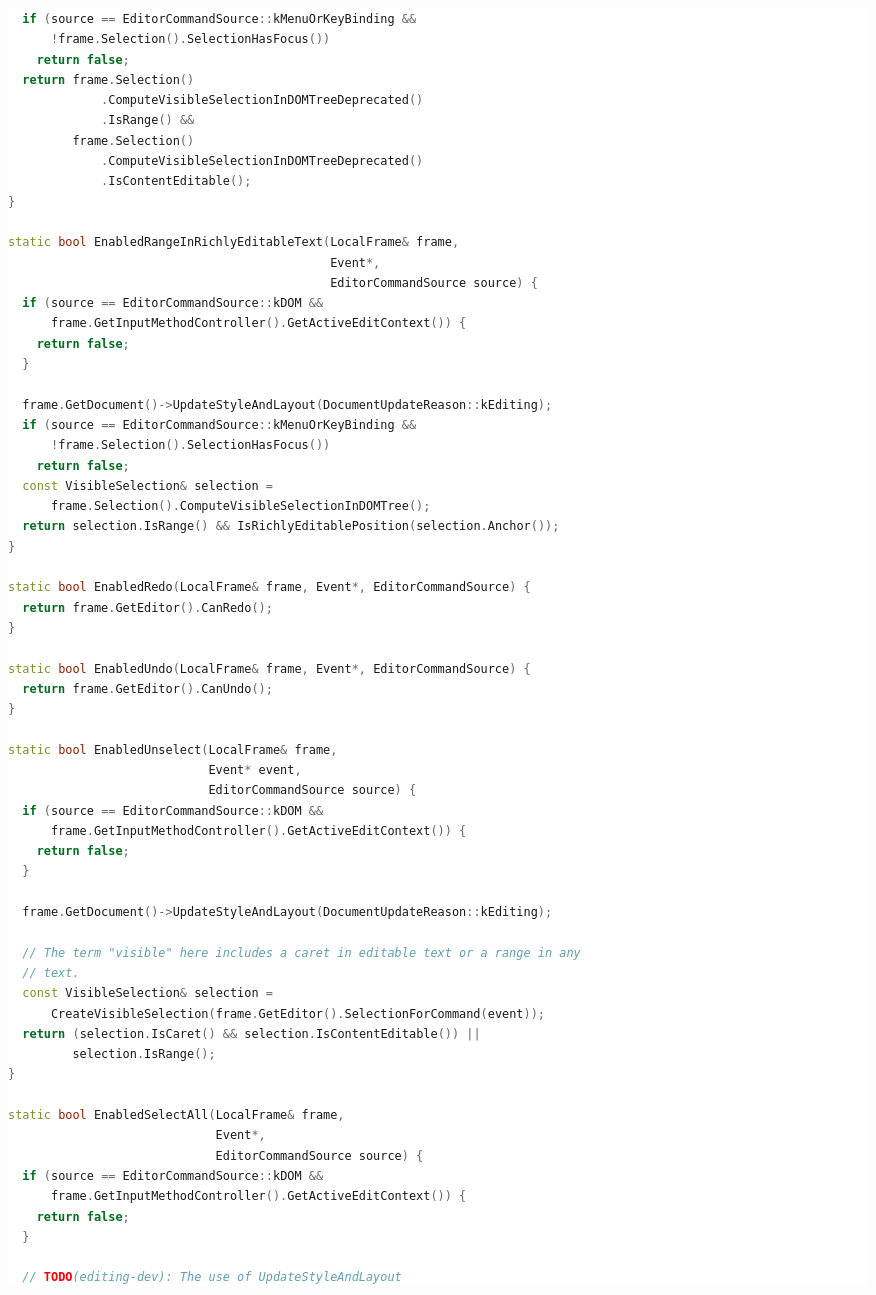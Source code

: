 ```cpp
  if (source == EditorCommandSource::kMenuOrKeyBinding &&
      !frame.Selection().SelectionHasFocus())
    return false;
  return frame.Selection()
             .ComputeVisibleSelectionInDOMTreeDeprecated()
             .IsRange() &&
         frame.Selection()
             .ComputeVisibleSelectionInDOMTreeDeprecated()
             .IsContentEditable();
}

static bool EnabledRangeInRichlyEditableText(LocalFrame& frame,
                                             Event*,
                                             EditorCommandSource source) {
  if (source == EditorCommandSource::kDOM &&
      frame.GetInputMethodController().GetActiveEditContext()) {
    return false;
  }

  frame.GetDocument()->UpdateStyleAndLayout(DocumentUpdateReason::kEditing);
  if (source == EditorCommandSource::kMenuOrKeyBinding &&
      !frame.Selection().SelectionHasFocus())
    return false;
  const VisibleSelection& selection =
      frame.Selection().ComputeVisibleSelectionInDOMTree();
  return selection.IsRange() && IsRichlyEditablePosition(selection.Anchor());
}

static bool EnabledRedo(LocalFrame& frame, Event*, EditorCommandSource) {
  return frame.GetEditor().CanRedo();
}

static bool EnabledUndo(LocalFrame& frame, Event*, EditorCommandSource) {
  return frame.GetEditor().CanUndo();
}

static bool EnabledUnselect(LocalFrame& frame,
                            Event* event,
                            EditorCommandSource source) {
  if (source == EditorCommandSource::kDOM &&
      frame.GetInputMethodController().GetActiveEditContext()) {
    return false;
  }

  frame.GetDocument()->UpdateStyleAndLayout(DocumentUpdateReason::kEditing);

  // The term "visible" here includes a caret in editable text or a range in any
  // text.
  const VisibleSelection& selection =
      CreateVisibleSelection(frame.GetEditor().SelectionForCommand(event));
  return (selection.IsCaret() && selection.IsContentEditable()) ||
         selection.IsRange();
}

static bool EnabledSelectAll(LocalFrame& frame,
                             Event*,
                             EditorCommandSource source) {
  if (source == EditorCommandSource::kDOM &&
      frame.GetInputMethodController().GetActiveEditContext()) {
    return false;
  }

  // TODO(editing-dev): The use of UpdateStyleAndLayout
```